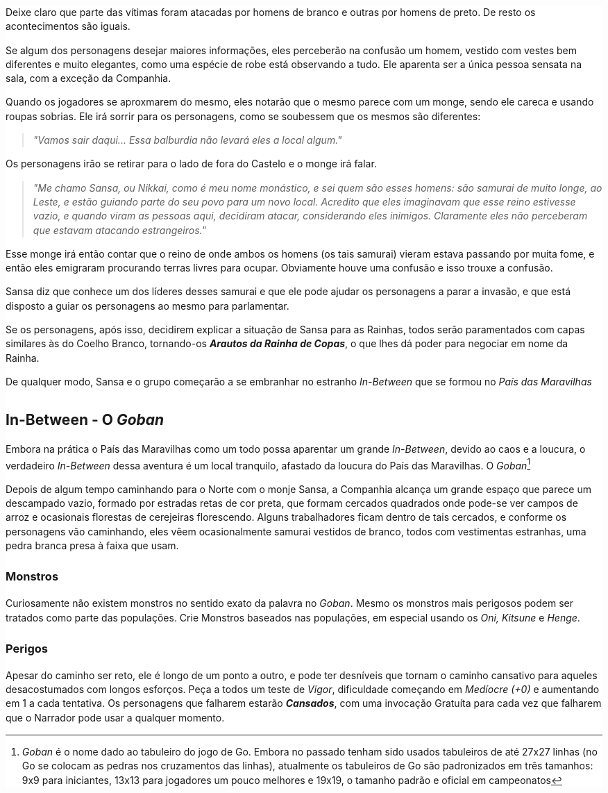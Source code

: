 Deixe claro que parte das vítimas foram atacadas por homens de branco e outras por homens de preto. De resto os acontecimentos são iguais.

Se algum dos personagens desejar maiores informações, eles perceberão na confusão um homem, vestido com vestes bem diferentes e muito elegantes, como uma espécie de robe está observando a tudo. Ele aparenta ser a única pessoa sensata na sala, com a exceção da Companhia.

Quando os jogadores se aproxmarem do mesmo, eles notarão que o mesmo parece com um monge, sendo ele careca e usando roupas sobrias. Ele irá sorrir para os personagens, como se soubessem que os mesmos são diferentes:

> _"Vamos sair daqui... Essa balburdia não levará eles a local algum."_
 
Os personagens irão se retirar para o lado de fora do Castelo e o monge irá falar.

> _"Me chamo Sansa, ou Nikkai, como é meu nome monástico, e sei quem são esses homens: são samurai de muito longe, ao Leste, e estão guiando parte do seu povo para um novo local. Acredito que eles imaginavam que esse reino estivesse vazio, e quando viram as pessoas aqui, decidiram atacar, considerando eles inimigos. Claramente eles não perceberam que estavam atacando estrangeiros."_
 
Esse monge irá então contar que o reino de onde ambos os homens (os tais samurai) vieram estava passando por muita fome, e então eles emigraram procurando terras livres para ocupar. Obviamente houve uma confusão e isso trouxe a confusão.

Sansa diz que conhece um dos líderes desses samurai e que ele pode ajudar os personagens a parar a invasão, e que está disposto a guiar os personagens ao mesmo para parlamentar.

Se os personagens, após isso, decidirem explicar a situação de Sansa para as Rainhas, todos serão paramentados com capas similares às do Coelho Branco, tornando-os _**Arautos da Rainha de Copas**_, o que lhes dá poder para negociar em nome da Rainha. 

De qualquer modo, Sansa e o grupo começarão a se embranhar no estranho _In-Between_ que se formou no _País das Maravilhas_

## In-Between - O _Goban_

Embora na prática o País das Maravilhas como um todo possa aparentar um grande _In-Between_, devido ao caos e a loucura, o verdadeiro _In-Between_ dessa aventura é um local tranquilo, afastado da loucura do País das Maravilhas.  O _Goban_[^1]

Depois de algum tempo caminhando para o Norte com o monje Sansa, a Companhia alcança um grande espaço que parece um descampado vazio, formado por estradas retas de cor preta, que formam cercados quadrados onde pode-se ver campos de arroz e ocasionais florestas de cerejeiras florescendo. Alguns trabalhadores ficam dentro de tais cercados, e conforme os personagens vão caminhando, eles vêem ocasionalmente samurai vestidos de branco, todos com vestimentas estranhas, uma pedra branca presa à faixa que usam.

### Monstros

Curiosamente não existem monstros no sentido exato da palavra no _Goban_. Mesmo os monstros mais perigosos podem ser tratados como parte das populações. Crie Monstros baseados nas populações, em especial usando os _Oni, Kitsune_ e _Henge_.

### Perigos

Apesar do caminho ser reto, ele é longo de um ponto a outro, e pode ter desníveis que tornam o caminho cansativo para aqueles desacostumados com longos esforços. Peça a todos um teste de _Vigor_, dificuldade começando em _Medíocre (+0)_ e aumentando em 1 a cada tentativa. Os personagens que falharem estarão  _**Cansados**_, com uma invocação Gratuíta para cada vez que falharem que o Narrador pode usar a qualquer momento. 


[^1]: _Goban_ é o nome dado ao tabuleiro do jogo de Go. Embora no passado tenham sido usados tabuleiros de até 27x27 linhas (no Go se colocam as pedras nos cruzamentos das linhas), atualmente os tabuleiros de Go são padronizados em três tamanhos: 9x9 para iniciantes, 13x13 para jogadores um pouco melhores e 19x19, o tamanho padrão e oficial em campeonatos
[^2]: 35000 ienes equivalem a aproximadamente 250 libras esterlinas (1325 reais - cotações de 24/08/2018). Esse valor representa, aproximadamente, o valor de 10 xelins e 6 pences de 1870, corrigido pelas valorizações cambiais e inflação. 10 xelins e 6 pences é o preço da cartola do Chapeleiro Louco de _Alice no País das Maravilhas_, indicado no cartão que fica normalmente na cartola
[^3]: _Shirogoke_ - O _Goke_ Branco - _Goke_ é o nome dado à tigela onde são guardadas as pedras usadas no jogo de go, chamadas de _Goishi_. A tampa do _goke_ é utilizada como _agehama_, local onde são depositadas as pedras capturadas dos adversários.
[^4]: _Ko_, do japonês, eterninade, é uma circunstância onde uma pedra, após capturada, mantem o estado do tabuleiro similar a antes de a mesma o ser. Nas regras do go, o jogador que tem uma pedra capturada em uma situação de _Ko_ não pode capturar a pedra que capturou a anterior, para impedir uma situação de _loop_ infinito, ao menos imediatamente. Ele deve jogar em qualquer outro lugar do tabuleiro e, em seu próprio movimento seguinte, pode capturar a pedra em questão. Existem situações de múltiplos _ko_ que ocorrem ocasionalmente, sendo que já foi registrado um _yonko_, onde haviam situações de ko em quatro partes do tabuleiro ao mesmo tempo.